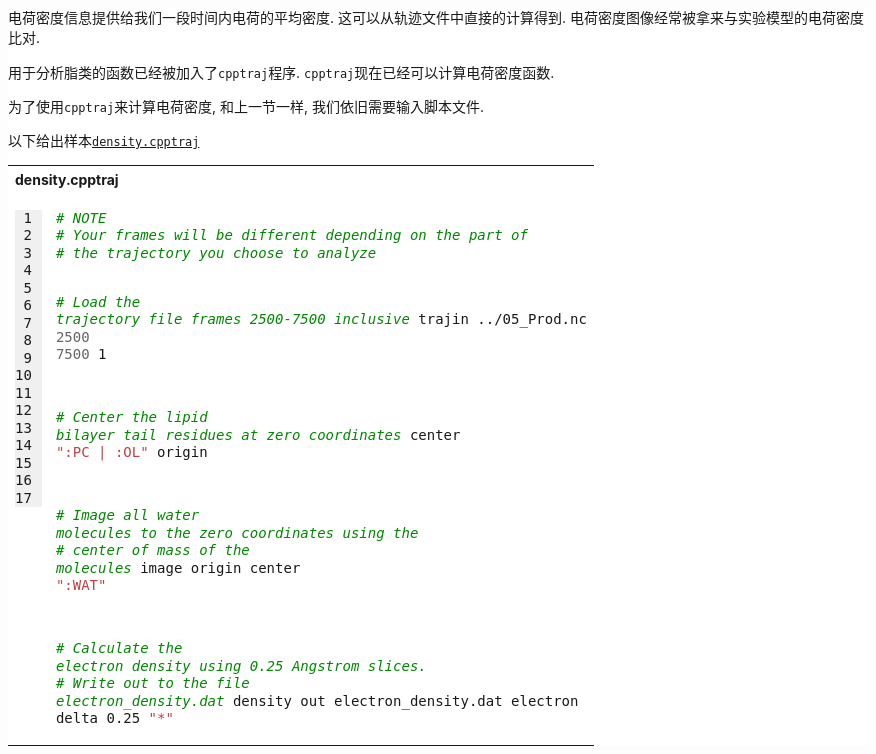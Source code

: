 电荷密度信息提供给我们一段时间内电荷的平均密度. 这可以从轨迹文件中直接的计算得到. 电荷密度图像经常被拿来与实验模型的电荷密度比对.

用于分析脂类的函数已经被加入了`cpptraj`程序. `cpptraj`现在已经可以计算电荷密度函数.

为了使用`cpptraj`来计算电荷密度, 和上一节一样, 我们依旧需要输入脚本文件.

以下给出样本[`density.cpptraj`](http://ambermd.org/tutorials/advanced/tutorial16/include/density.cpptraj)

<table class="highlighttable"><th colspan="2" style="text-align:left">density.cpptraj</th><tr><td><div class="linenodiv" style="background-color: #f0f0f0; padding-right: 10px"><pre style="line-height: 125%"> 1
 2
 3
 4
 5
 6
 7
 8
 9
10
11
12
13
14
15
16
17</pre></div></td><td class="code"><div class="highlight"><pre style="line-height:125%"><span></span><span style="color: #008800; font-style: italic"># NOTE</span>
<span style="color: #008800; font-style: italic"># Your frames will be different depending on the part of</span>
<span style="color: #008800; font-style: italic"># the trajectory you choose to analyze</span>

<span style="color: #008800; font-style: italic"># Load the trajectory file frames 2500-7500 inclusive</span>
trajin ../05_Prod.nc <span style="color: #666666">2500</span> <span style="color: #666666">7500</span> 1

<span style="color: #008800; font-style: italic"># Center the lipid bilayer tail residues at zero coordinates</span>
center <span style="color: #BB4444">&quot;:PC | :OL&quot;</span> origin

<span style="color: #008800; font-style: italic"># Image all water molecules to the zero coordinates using the</span>
<span style="color: #008800; font-style: italic"># center of mass of the molecules</span>
image origin center <span style="color: #BB4444">&quot;:WAT&quot;</span>

<span style="color: #008800; font-style: italic"># Calculate the electron density using 0.25 Angstrom slices.</span>
<span style="color: #008800; font-style: italic"># Write out to the file electron_density.dat</span>
density out electron_density.dat electron delta 0.25 <span style="color: #BB4444">&quot;*&quot;</span>
</pre></div>
</td></tr></table>
